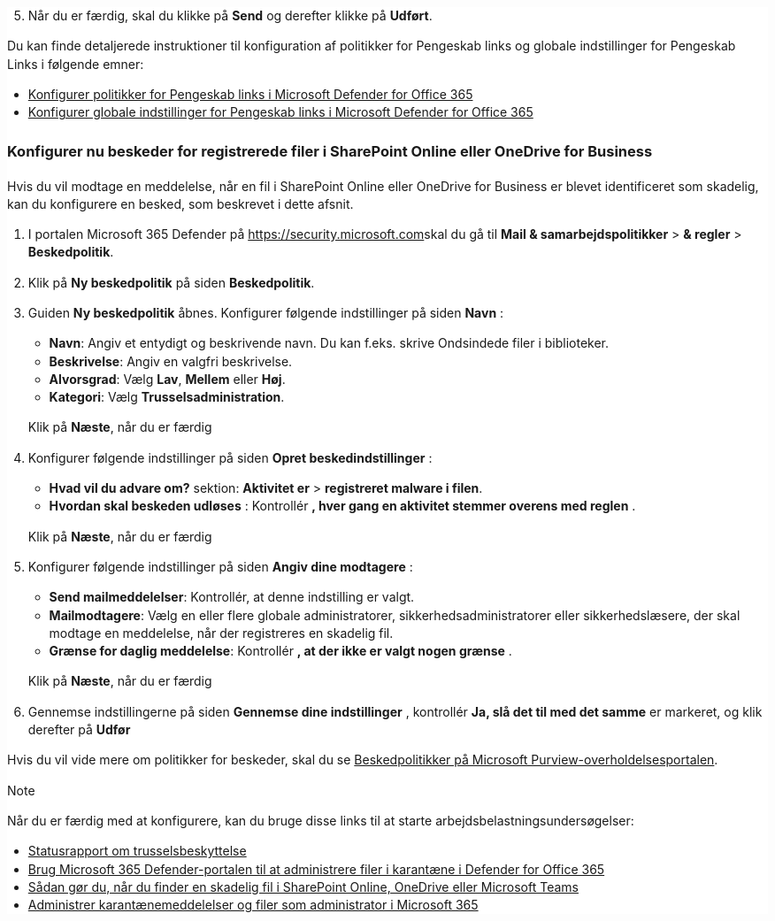 5. Når du er færdig, skal du klikke på **Send** og derefter klikke på **Udført**.

Du kan finde detaljerede instruktioner til konfiguration af politikker for Pengeskab links og globale indstillinger for Pengeskab Links i følgende emner:

- [Konfigurer politikker for Pengeskab links i Microsoft Defender for Office 365](set-up-safe-links-policies.md)
- [Konfigurer globale indstillinger for Pengeskab links i Microsoft Defender for Office 365](configure-global-settings-for-safe-links.md)

### <a name="now-set-up-alerts-for-detected-files-in-sharepoint-online-or-onedrive-for-business"></a>Konfigurer nu beskeder for registrerede filer i SharePoint Online eller OneDrive for Business

Hvis du vil modtage en meddelelse, når en fil i SharePoint Online eller OneDrive for Business er blevet identificeret som skadelig, kan du konfigurere en besked, som beskrevet i dette afsnit.

1. I portalen Microsoft 365 Defender på <https://security.microsoft.com>skal du gå til **Mail & samarbejdspolitikker** \> **& regler** \> **Beskedpolitik**.

2. Klik på **Ny beskedpolitik** på siden **Beskedpolitik**.

3. Guiden **Ny beskedpolitik** åbnes. Konfigurer følgende indstillinger på siden **Navn** :
   - **Navn**: Angiv et entydigt og beskrivende navn. Du kan f.eks. skrive Ondsindede filer i biblioteker.
   - **Beskrivelse**: Angiv en valgfri beskrivelse.
   - **Alvorsgrad**: Vælg **Lav**, **Mellem** eller **Høj**.
   - **Kategori**: Vælg **Trusselsadministration**.

   Klik på **Næste**, når du er færdig

4. Konfigurer følgende indstillinger på siden **Opret beskedindstillinger** :
   - **Hvad vil du advare om?** sektion: **Aktivitet er** \> **registreret malware i filen**.
   - **Hvordan skal beskeden udløses** : Kontrollér **, hver gang en aktivitet stemmer overens med reglen** .

   Klik på **Næste**, når du er færdig

5. Konfigurer følgende indstillinger på siden **Angiv dine modtagere** :
   - **Send mailmeddelelser**: Kontrollér, at denne indstilling er valgt.
   - **Mailmodtagere**: Vælg en eller flere globale administratorer, sikkerhedsadministratorer eller sikkerhedslæsere, der skal modtage en meddelelse, når der registreres en skadelig fil.
   - **Grænse for daglig meddelelse**: Kontrollér **, at der ikke er valgt nogen grænse** .

   Klik på **Næste**, når du er færdig

6. Gennemse indstillingerne på siden **Gennemse dine indstillinger** , kontrollér **Ja, slå det til med det samme** er markeret, og klik derefter på **Udfør**

Hvis du vil vide mere om politikker for beskeder, skal du se [Beskedpolitikker på Microsoft Purview-overholdelsesportalen](../../compliance/alert-policies.md).

> [!NOTE]
> Når du er færdig med at konfigurere, kan du bruge disse links til at starte arbejdsbelastningsundersøgelser:
>
> - [Statusrapport om trusselsbeskyttelse](view-email-security-reports.md#threat-protection-status-report)
> - [Brug Microsoft 365 Defender-portalen til at administrere filer i karantæne i Defender for Office 365](manage-quarantined-messages-and-files.md#use-the-microsoft-365-defender-portal-to-manage-quarantined-files-in-defender-for-office-365)
> - [Sådan gør du, når du finder en skadelig fil i SharePoint Online, OneDrive eller Microsoft Teams](https://support.microsoft.com/office/01e902ad-a903-4e0f-b093-1e1ac0c37ad2)
> - [Administrer karantænemeddelelser og filer som administrator i Microsoft 365](manage-quarantined-messages-and-files.md)
